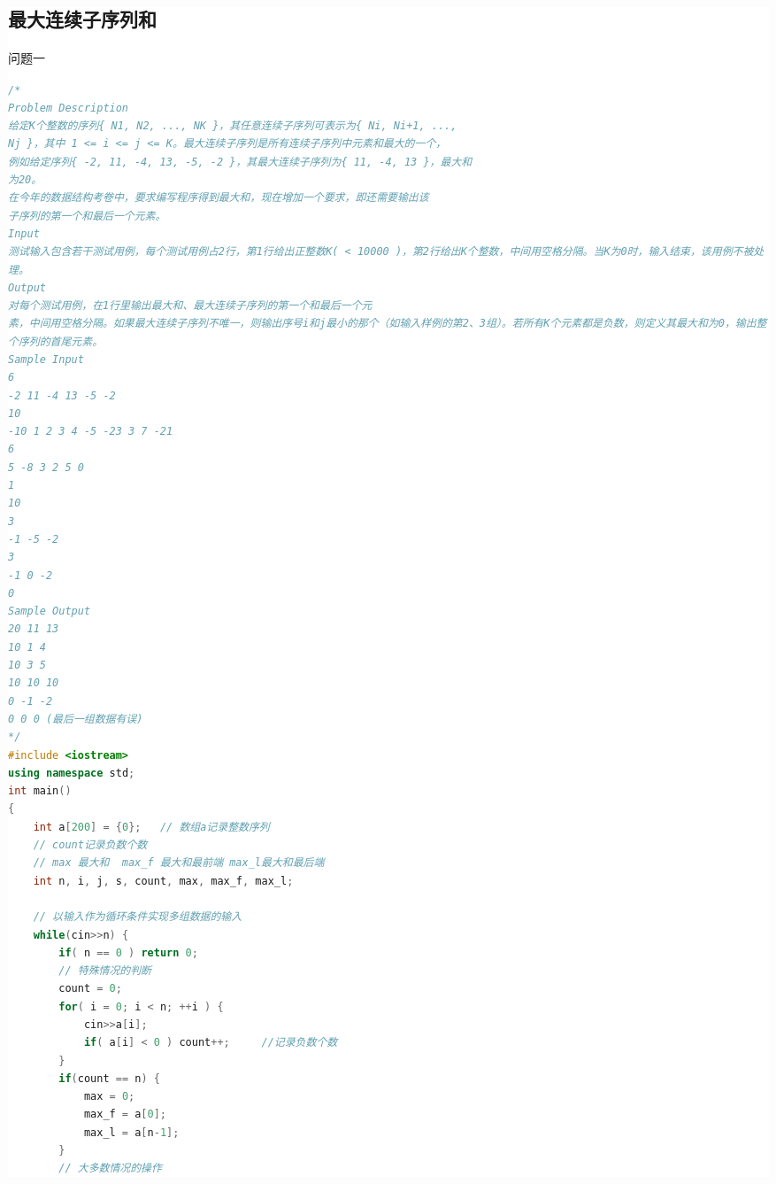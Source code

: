 ## 最大连续子序列和

问题一

```c++
/*
Problem Description
给定K个整数的序列{ N1, N2, ..., NK }，其任意连续子序列可表示为{ Ni, Ni+1, ..., 
Nj }，其中 1 <= i <= j <= K。最大连续子序列是所有连续子序列中元素和最大的一个， 
例如给定序列{ -2, 11, -4, 13, -5, -2 }，其最大连续子序列为{ 11, -4, 13 }，最大和 
为20。 
在今年的数据结构考卷中，要求编写程序得到最大和，现在增加一个要求，即还需要输出该 
子序列的第一个和最后一个元素。
Input
测试输入包含若干测试用例，每个测试用例占2行，第1行给出正整数K( < 10000 )，第2行给出K个整数，中间用空格分隔。当K为0时，输入结束，该用例不被处理。
Output
对每个测试用例，在1行里输出最大和、最大连续子序列的第一个和最后一个元 
素，中间用空格分隔。如果最大连续子序列不唯一，则输出序号i和j最小的那个（如输入样例的第2、3组）。若所有K个元素都是负数，则定义其最大和为0，输出整个序列的首尾元素。 
Sample Input
6
-2 11 -4 13 -5 -2
10
-10 1 2 3 4 -5 -23 3 7 -21
6
5 -8 3 2 5 0
1
10
3
-1 -5 -2
3
-1 0 -2
0
Sample Output
20 11 13
10 1 4
10 3 5
10 10 10
0 -1 -2
0 0 0 (最后一组数据有误)
*/
#include <iostream>
using namespace std;
int main()
{
    int a[200] = {0};   // 数组a记录整数序列
    // count记录负数个数
    // max 最大和  max_f 最大和最前端 max_l最大和最后端
    int n, i, j, s, count, max, max_f, max_l; 

    // 以输入作为循环条件实现多组数据的输入 
    while(cin>>n) {
        if( n == 0 ) return 0;
        // 特殊情况的判断
        count = 0;
        for( i = 0; i < n; ++i ) {
            cin>>a[i];
            if( a[i] < 0 ) count++;     //记录负数个数 
        }
        if(count == n) {
            max = 0;
            max_f = a[0];
            max_l = a[n-1];
        }
        // 大多数情况的操作
```